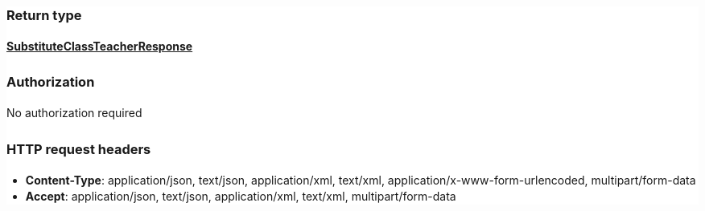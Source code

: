 ### Return type

[**SubstituteClassTeacherResponse**](SubstituteClassTeacherResponse.md)

### Authorization

No authorization required

### HTTP request headers

 - **Content-Type**: application/json, text/json, application/xml, text/xml, application/x-www-form-urlencoded, multipart/form-data
 - **Accept**: application/json, text/json, application/xml, text/xml, multipart/form-data



